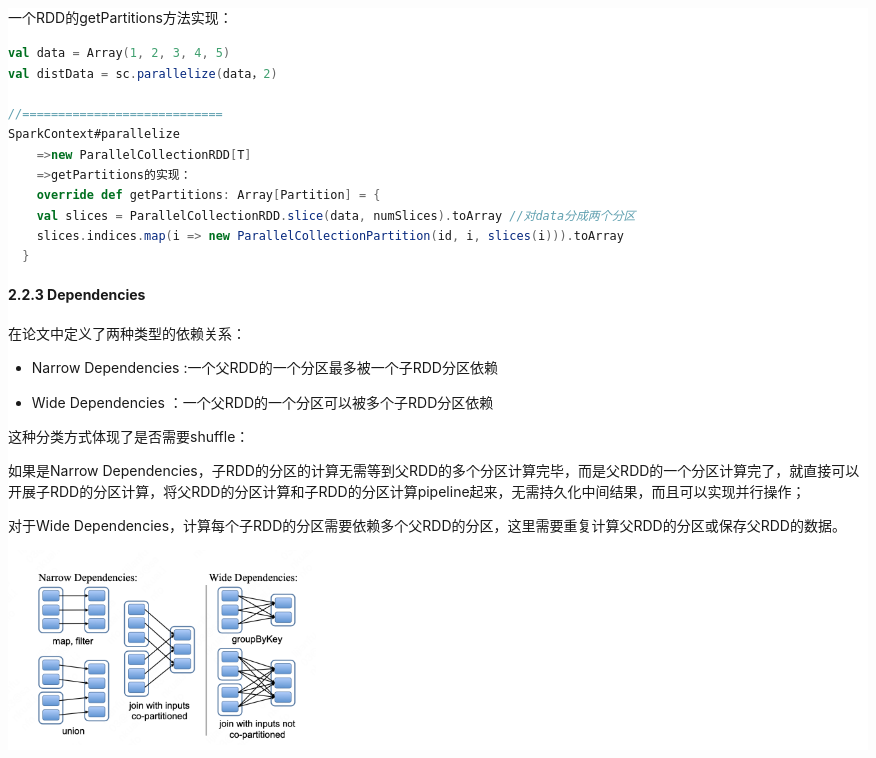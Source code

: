 

一个RDD的getPartitions方法实现：

```scala
val data = Array(1, 2, 3, 4, 5)
val distData = sc.parallelize(data，2)

//============================
SparkContext#parallelize
	=>new ParallelCollectionRDD[T]
  	=>getPartitions的实现：
    override def getPartitions: Array[Partition] = {
    val slices = ParallelCollectionRDD.slice(data, numSlices).toArray //对data分成两个分区
    slices.indices.map(i => new ParallelCollectionPartition(id, i, slices(i))).toArray
  }
```



#### 2.2.3 Dependencies

在论文中定义了两种类型的依赖关系：

- Narrow Dependencies  :一个父RDD的一个分区最多被一个子RDD分区依赖

- Wide Dependencies  ：一个父RDD的一个分区可以被多个子RDD分区依赖

这种分类方式体现了是否需要shuffle：

如果是Narrow Dependencies，子RDD的分区的计算无需等到父RDD的多个分区计算完毕，而是父RDD的一个分区计算完了，就直接可以开展子RDD的分区计算，将父RDD的分区计算和子RDD的分区计算pipeline起来，无需持久化中间结果，而且可以实现并行操作；

对于Wide Dependencies，计算每个子RDD的分区需要依赖多个父RDD的分区，这里需要重复计算父RDD的分区或保存父RDD的数据。



<img src="spark学习.assets/image-20220622161025072.png" alt="image-20220622161025072" style="zoom:33%;" />
